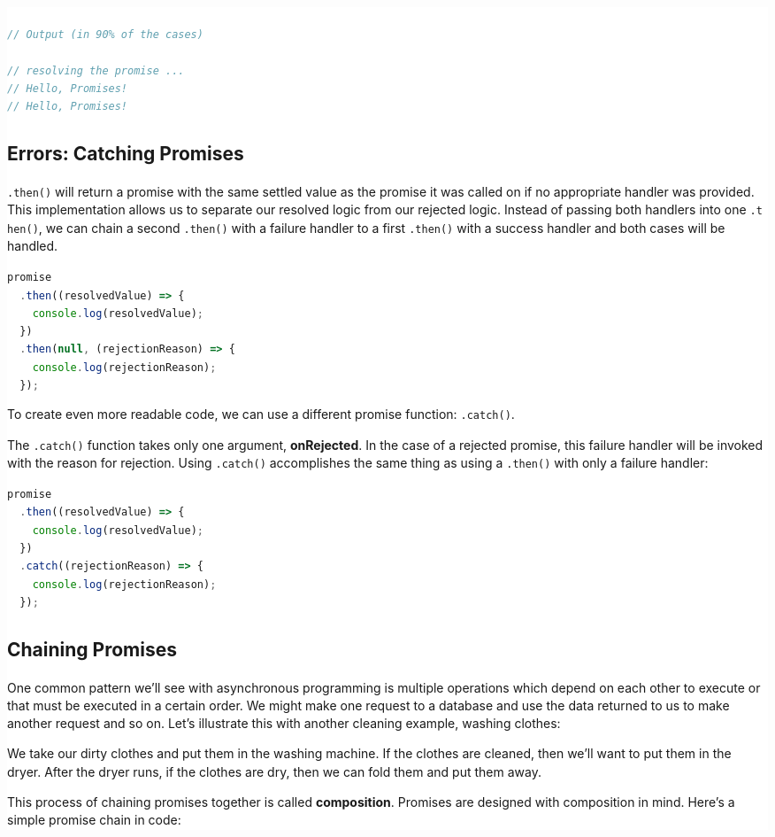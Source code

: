   ```Javascript

  // Output (in 90% of the cases)

  // resolving the promise ...
  // Hello, Promises!
  // Hello, Promises!
  ```

## Errors: Catching Promises

`.then()` will return a promise with the same settled value as the promise it was called on if no appropriate handler was provided. This implementation allows us to separate our resolved logic from our rejected logic. Instead of passing both handlers into one `.then()`, we can chain a second `.then()` with a failure handler to a first `.then()` with a success handler and both cases will be handled.

```javascript
promise
  .then((resolvedValue) => {
    console.log(resolvedValue);
  })
  .then(null, (rejectionReason) => {
    console.log(rejectionReason);
  });
```

To create even more readable code, we can use a different promise function: `.catch()`.

The `.catch()` function takes only one argument, **onRejected**. In the case of a rejected promise, this failure handler will be invoked with the reason for rejection. Using `.catch()` accomplishes the same thing as using a `.then()` with only a failure handler:

```javascript
promise
  .then((resolvedValue) => {
    console.log(resolvedValue);
  })
  .catch((rejectionReason) => {
    console.log(rejectionReason);
  });
```

## Chaining Promises

One common pattern we’ll see with asynchronous programming is multiple operations which depend on each other to execute or that must be executed in a certain order. We might make one request to a database and use the data returned to us to make another request and so on. Let’s illustrate this with another cleaning example, washing clothes:

We take our dirty clothes and put them in the washing machine. If the clothes are cleaned, then we’ll want to put them in the dryer. After the dryer runs, if the clothes are dry, then we can fold them and put them away.

This process of chaining promises together is called **composition**. Promises are designed with composition in mind. Here’s a simple promise chain in code:
